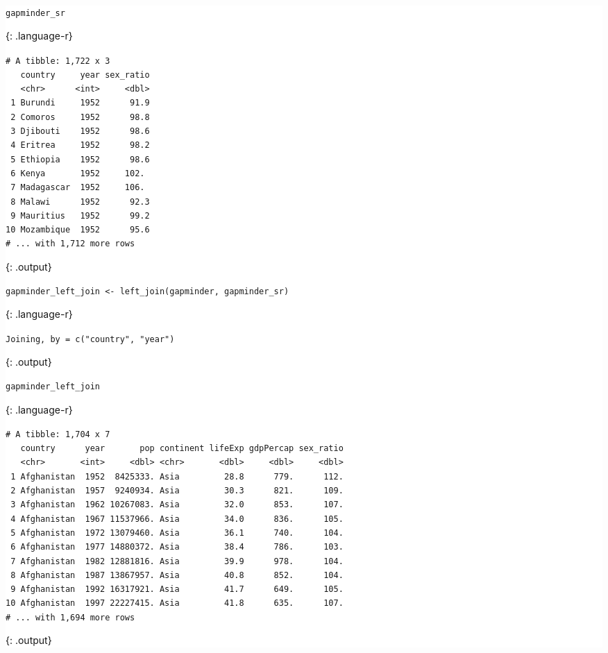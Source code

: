 

~~~
gapminder_sr
~~~
{: .language-r}



~~~
# A tibble: 1,722 x 3
   country     year sex_ratio
   <chr>      <int>     <dbl>
 1 Burundi     1952      91.9
 2 Comoros     1952      98.8
 3 Djibouti    1952      98.6
 4 Eritrea     1952      98.2
 5 Ethiopia    1952      98.6
 6 Kenya       1952     102. 
 7 Madagascar  1952     106. 
 8 Malawi      1952      92.3
 9 Mauritius   1952      99.2
10 Mozambique  1952      95.6
# ... with 1,712 more rows
~~~
{: .output}



~~~
gapminder_left_join <- left_join(gapminder, gapminder_sr)
~~~
{: .language-r}



~~~
Joining, by = c("country", "year")
~~~
{: .output}



~~~
gapminder_left_join
~~~
{: .language-r}



~~~
# A tibble: 1,704 x 7
   country      year       pop continent lifeExp gdpPercap sex_ratio
   <chr>       <int>     <dbl> <chr>       <dbl>     <dbl>     <dbl>
 1 Afghanistan  1952  8425333. Asia         28.8      779.      112.
 2 Afghanistan  1957  9240934. Asia         30.3      821.      109.
 3 Afghanistan  1962 10267083. Asia         32.0      853.      107.
 4 Afghanistan  1967 11537966. Asia         34.0      836.      105.
 5 Afghanistan  1972 13079460. Asia         36.1      740.      104.
 6 Afghanistan  1977 14880372. Asia         38.4      786.      103.
 7 Afghanistan  1982 12881816. Asia         39.9      978.      104.
 8 Afghanistan  1987 13867957. Asia         40.8      852.      104.
 9 Afghanistan  1992 16317921. Asia         41.7      649.      105.
10 Afghanistan  1997 22227415. Asia         41.8      635.      107.
# ... with 1,694 more rows
~~~
{: .output}
